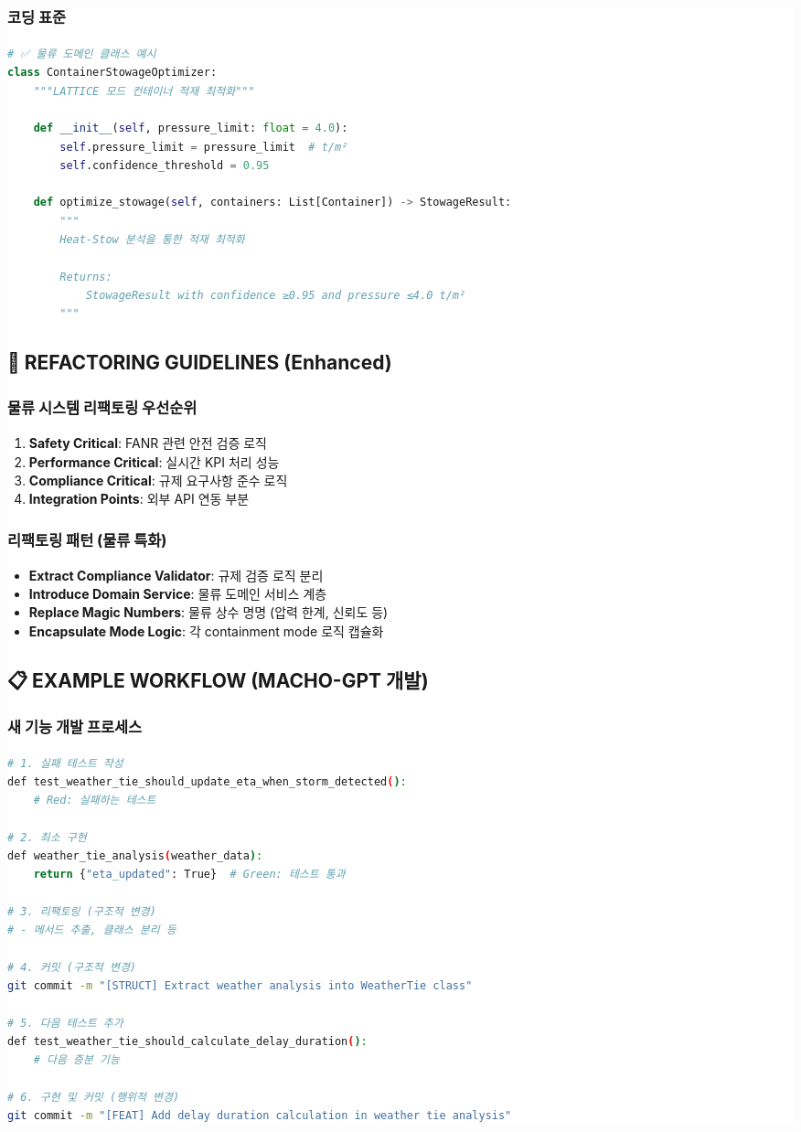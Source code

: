 ### 코딩 표준
```python
# ✅ 물류 도메인 클래스 예시
class ContainerStowageOptimizer:
    """LATTICE 모드 컨테이너 적재 최적화"""
    
    def __init__(self, pressure_limit: float = 4.0):
        self.pressure_limit = pressure_limit  # t/m²
        self.confidence_threshold = 0.95
        
    def optimize_stowage(self, containers: List[Container]) -> StowageResult:
        """
        Heat-Stow 분석을 통한 적재 최적화
        
        Returns:
            StowageResult with confidence ≥0.95 and pressure ≤4.0 t/m²
        """
```

## 🔄 REFACTORING GUIDELINES (Enhanced)

### 물류 시스템 리팩토링 우선순위
1. **Safety Critical**: FANR 관련 안전 검증 로직
2. **Performance Critical**: 실시간 KPI 처리 성능
3. **Compliance Critical**: 규제 요구사항 준수 로직
4. **Integration Points**: 외부 API 연동 부분

### 리팩토링 패턴 (물류 특화)
- **Extract Compliance Validator**: 규제 검증 로직 분리
- **Introduce Domain Service**: 물류 도메인 서비스 계층
- **Replace Magic Numbers**: 물류 상수 명명 (압력 한계, 신뢰도 등)
- **Encapsulate Mode Logic**: 각 containment mode 로직 캡슐화

## 📋 EXAMPLE WORKFLOW (MACHO-GPT 개발)

### 새 기능 개발 프로세스
```bash
# 1. 실패 테스트 작성
def test_weather_tie_should_update_eta_when_storm_detected():
    # Red: 실패하는 테스트

# 2. 최소 구현
def weather_tie_analysis(weather_data):
    return {"eta_updated": True}  # Green: 테스트 통과

# 3. 리팩토링 (구조적 변경)
# - 메서드 추출, 클래스 분리 등

# 4. 커밋 (구조적 변경)
git commit -m "[STRUCT] Extract weather analysis into WeatherTie class"

# 5. 다음 테스트 추가
def test_weather_tie_should_calculate_delay_duration():
    # 다음 증분 기능

# 6. 구현 및 커밋 (행위적 변경)
git commit -m "[FEAT] Add delay duration calculation in weather tie analysis"
```
